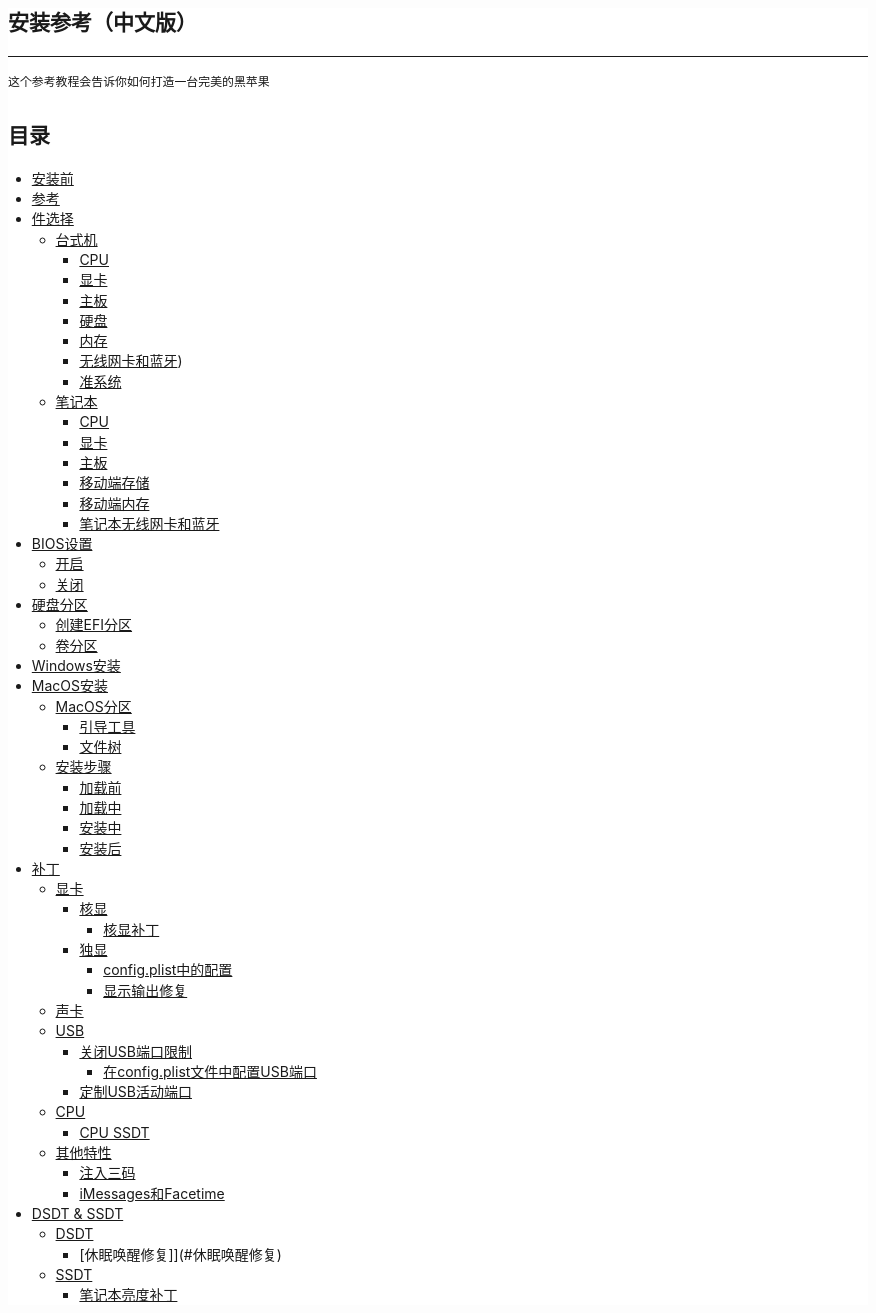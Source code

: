 ## **安装参考（中文版）**
***
```这个参考教程会告诉你如何打造一台完美的黑苹果```
## **目录**
* [安装前](#安装前)
* [参考](#参考)
* [件选择](#硬件选择)
  * [台式机](#台式机)
    * [CPU](#CPU)
    * [显卡](#显卡)
    * [主板](#主板)
    * [硬盘](#硬盘)
    * [内存](#内存)
    * [无线网卡和蓝牙](#无线网卡和蓝牙))
    * [准系统](#准系统)
  * [笔记本](#笔记本)
    * [CPU](#移动端处理器)
    * [显卡](#移动端显卡)
    * [主板](#移动端主板)
    * [移动端存储](#移动端存储)
    * [移动端内存](#移动端内存)
    * [笔记本无线网卡和蓝牙](#笔记本无线网卡和蓝牙)
* [BIOS设置](#BIOS设置)
  * [开启](#开启)
  * [关闭](#关闭)
* [硬盘分区](#硬盘分区)
  * [创建EFI分区](#创建EFI分区)
  * [卷分区](#卷分区)
* [Windows安装](#Windows安装)
* [MacOS安装](#MacOS安装)
  * [MacOS分区](#MacOS安装)
    * [引导工具](#引导工具)
    * [文件树](#文件树)
  * [安装步骤](#安装步骤)
    * [加载前](#加载前)
    * [加载中](#加载中)
    * [安装中](#安装中)
    * [安装后](#安装后)
* [补丁](#补丁)
  * [显卡](#显卡)
    * [核显](#核显)
      * [核显补丁](#核显补丁)
    * [独显](#独显)
      * [config.plist中的配置](#在config.plist中的配置)
      * [显示输出修复](#显示输出修复（补丁）)
  * [声卡](#声卡)
  * [USB](#USB端口)
    * [关闭USB端口限制](#关闭USB端口限制补丁)
      * [在config.plist文件中配置USB端口](#在'config.plist'文件中配置USB端口补丁)
    * [定制USB活动端口](#[定制USB活动端口)
  * [CPU](#CPU)
    * [CPU SSDT](#CPU_SSDT)
  * [其他特性](#其他特性)
    * [注入三码](#注入三码)
    * [iMessages和Facetime](#iMessage以及Facetime)
* [DSDT & SSDT](#DSDT和SSDT)
  * [DSDT](#DSDT)
    * [休眠唤醒修复]](#休眠唤醒修复)
  * [SSDT](#SSDT)
    * [笔记本亮度补丁](#笔记本亮度补丁)


```